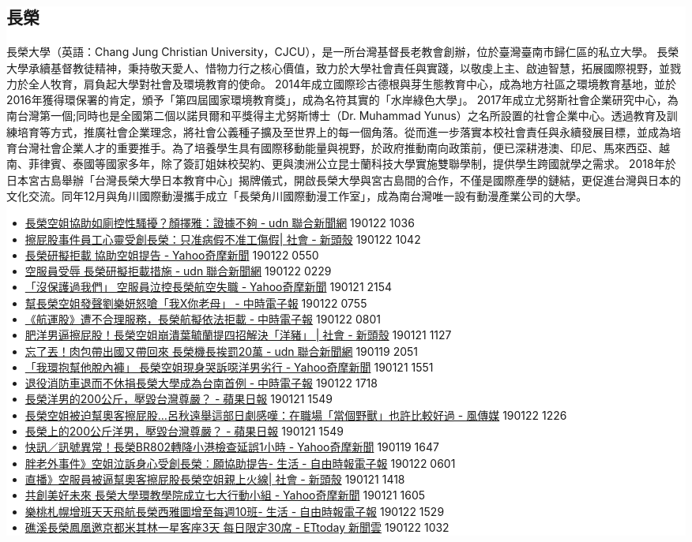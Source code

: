 ## 長榮

長榮大學（英語：Chang Jung Christian University，CJCU），是一所台灣基督長老教會創辦，位於臺灣臺南市歸仁區的私立大學。
長榮大學承續基督教徒精神，秉持敬天愛人、惜物力行之核心價值，致力於大學社會責任與實踐，以敬虔上主、啟迪智慧，拓展國際視野，並戮力於全人牧育，肩負起大學對社會及環境教育的使命。
2014年成立國際珍古德根與芽生態教育中心，成為地方社區之環境教育基地，並於2016年獲得環保署的肯定，頒予「第四屆國家環境教育獎」，成為名符其實的「水岸綠色大學」。
2017年成立尤努斯社會企業研究中心，為南台灣第一個;同時也是全國第二個以諾貝爾和平獎得主尤努斯博士（Dr. Muhammad Yunus）之名所設置的社會企業中心。透過教育及訓練培育等方式，推廣社會企業理念，將社會公義種子擴及至世界上的每一個角落。從而進一步落實本校社會責任與永續發展目標，並成為培育台灣社會企業人才的重要推手。為了培養學生具有國際移動能量與視野，於政府推動南向政策前，便已深耕港澳、印尼、馬來西亞、越南、菲律賓、泰國等國家多年，除了簽訂姐妹校契約、更與澳洲公立昆士蘭科技大學實施雙聯學制，提供學生跨國就學之需求。
2018年於日本宮古島舉辦「台灣長榮大學日本教育中心」揭牌儀式，開啟長榮大學與宮古島間的合作，不僅是國際產學的鏈結，更促進台灣與日本的文化交流。同年12月與角川國際動漫攜手成立「長榮角川國際動漫工作室」，成為南台灣唯一設有動漫產業公司的大學。
- [長榮空姐協助如廁控性騷擾？顏擇雅：證據不夠 - udn 聯合新聞網](https://udn.com/news/story/7321/3607185 "長榮空姐協助如廁控性騷擾？顏擇雅：證據不夠 - udn 聯合新聞網") 190122 1036
- [擦屁股事件員工心靈受創長榮：只准病假不准工傷假| 社會 - 新頭殼](https://newtalk.tw/news/view/2019-01-22/197903 "擦屁股事件員工心靈受創長榮：只准病假不准工傷假| 社會 - 新頭殼") 190122 1042
- [長榮研擬拒載 協助空姐提告 - Yahoo奇摩新聞](https://tw.news.yahoo.com/%E9%95%B7%E6%A6%AE%E7%A0%94%E6%93%AC%E6%8B%92%E8%BC%89-%E5%8D%94%E5%8A%A9%E7%A9%BA%E5%A7%90%E6%8F%90%E5%91%8A-215006493.html "長榮研擬拒載 協助空姐提告 - Yahoo奇摩新聞") 190122 0550
- [空服員受辱 長榮研擬拒載措施 - udn 聯合新聞網](https://udn.com/news/story/11319/3606799 "空服員受辱 長榮研擬拒載措施 - udn 聯合新聞網") 190122 0229
- [「沒保護過我們」 空服員泣控長榮航空失職 - Yahoo奇摩新聞](https://tw.news.yahoo.com/%E6%B2%92%E4%BF%9D%E8%AD%B7%E9%81%8E%E6%88%91%E5%80%91-%E7%A9%BA%E6%9C%8D%E5%93%A1%E6%B3%A3%E6%8E%A7%E9%95%B7%E6%A6%AE%E8%88%AA%E7%A9%BA%E5%A4%B1%E8%81%B7-110115391.html "「沒保護過我們」 空服員泣控長榮航空失職 - Yahoo奇摩新聞") 190121 2154
- [幫長榮空姐發聲劉樂妍怒嗆「我X你老母」 - 中時電子報](https://www.chinatimes.com/realtimenews/20190122001007-260404 "幫長榮空姐發聲劉樂妍怒嗆「我X你老母」 - 中時電子報") 190122 0755
- [《航運股》遭不合理服務，長榮航擬依法拒載 - 中時電子報](https://www.chinatimes.com/realtimenews/20190122001029-260410 "《航運股》遭不合理服務，長榮航擬依法拒載 - 中時電子報") 190122 0801
- [肥洋男逼擦屁股！長榮空姐崩潰葉毓蘭提四招解決「洋豬」 | 社會 - 新頭殼](https://newtalk.tw/news/view/2019-01-21/197402 "肥洋男逼擦屁股！長榮空姐崩潰葉毓蘭提四招解決「洋豬」 | 社會 - 新頭殼") 190121 1127
- [忘了丟！肉包帶出國又帶回來 長榮機長挨罰20萬 - udn 聯合新聞網](https://udn.com/news/story/7266/3603424 "忘了丟！肉包帶出國又帶回來 長榮機長挨罰20萬 - udn 聯合新聞網") 190119 2051
- [「我環抱幫他脫內褲」 長榮空姐現身哭訴噁洋男劣行 - Yahoo奇摩新聞](https://tw.news.yahoo.com/%E6%88%91%E7%92%B0%E6%8A%B1%E5%B9%AB%E4%BB%96%E8%84%AB%E5%85%A7%E8%A4%B2-%E9%95%B7%E6%A6%AE%E7%A9%BA%E5%A7%90%E7%8F%BE%E8%BA%AB%E5%93%AD%E8%A8%B4%E5%99%81%E6%B4%8B%E7%94%B7%E5%8A%A3%E8%A1%8C-075152096.html "「我環抱幫他脫內褲」 長榮空姐現身哭訴噁洋男劣行 - Yahoo奇摩新聞") 190121 1551
- [退役消防車退而不休捐長榮大學成為台南首例 - 中時電子報](https://www.chinatimes.com/realtimenews/20190122003480-260402 "退役消防車退而不休捐長榮大學成為台南首例 - 中時電子報") 190122 1718
- [長榮洋男的200公斤，壓毀台灣尊嚴？ - 蘋果日報](https://tw.appledaily.com/new/realtime/20190121/1504630/ "長榮洋男的200公斤，壓毀台灣尊嚴？ - 蘋果日報") 190121 1549
- [長榮空姐被迫幫奧客擦屁股…呂秋遠舉這部日劇感嘆：在職場「當個野獸」也許比較好過 - 風傳媒](https://www.storm.mg/lifestyle/854534 "長榮空姐被迫幫奧客擦屁股…呂秋遠舉這部日劇感嘆：在職場「當個野獸」也許比較好過 - 風傳媒") 190122 1226
- [長榮上的200公斤洋男，壓毀台灣尊嚴？ - 蘋果日報](https://tw.news.appledaily.com/forum/realtime/20190121/1504630 "長榮上的200公斤洋男，壓毀台灣尊嚴？ - 蘋果日報") 190121 1549
- [快訊／訊號異常！長榮BR802轉降小港檢查延誤1小時 - Yahoo奇摩新聞](https://tw.news.yahoo.com/%E5%BF%AB%E8%A8%8A-%E9%95%B7%E6%A6%AEbr802f%E8%89%99%E5%A3%93%E7%95%B0%E5%B8%B8-%E9%A0%90%E8%A8%88%E6%8A%B5%E5%8F%B0%E5%8C%97%E5%85%88%E8%BD%89%E9%99%8D%E9%AB%98%E9%9B%84-083350811.html "快訊／訊號異常！長榮BR802轉降小港檢查延誤1小時 - Yahoo奇摩新聞") 190119 1647
- [胖老外事件》空姐泣訴身心受創長榮︰願協助提告- 生活 - 自由時報電子報](http://news.ltn.com.tw/news/life/paper/1263019 "胖老外事件》空姐泣訴身心受創長榮︰願協助提告- 生活 - 自由時報電子報") 190122 0601
- [直播》空服員被逼幫奧客擦屁股長榮空姐親上火線| 社會 - 新頭殼](https://newtalk.tw/news/view/2019-01-21/197543 "直播》空服員被逼幫奧客擦屁股長榮空姐親上火線| 社會 - 新頭殼") 190121 1418
- [共創美好未來 長榮大學環教學院成立七大行動小組 - Yahoo奇摩新聞](https://tw.news.yahoo.com/%E5%85%B1%E5%89%B5%E7%BE%8E%E5%A5%BD%E6%9C%AA%E4%BE%86-%E9%95%B7%E6%A6%AE%E5%A4%A7%E5%AD%B8%E7%92%B0%E6%95%99%E5%AD%B8%E9%99%A2%E6%88%90%E7%AB%8B%E4%B8%83%E5%A4%A7%E8%A1%8C%E5%8B%95%E5%B0%8F%E7%B5%84-080559659.html "共創美好未來 長榮大學環教學院成立七大行動小組 - Yahoo奇摩新聞") 190121 1605
- [樂桃札幌增班天天飛航長榮西雅圖增至每週10班- 生活 - 自由時報電子報](http://news.ltn.com.tw/news/life/breakingnews/2679561 "樂桃札幌增班天天飛航長榮西雅圖增至每週10班- 生活 - 自由時報電子報") 190122 1529
- [礁溪長榮鳳凰邀京都米其林一星客座3天 每日限定30席 - ETtoday 新聞雲](https://www.ettoday.net/news/20190122/1362518.htm "礁溪長榮鳳凰邀京都米其林一星客座3天 每日限定30席 - ETtoday 新聞雲") 190122 1032
